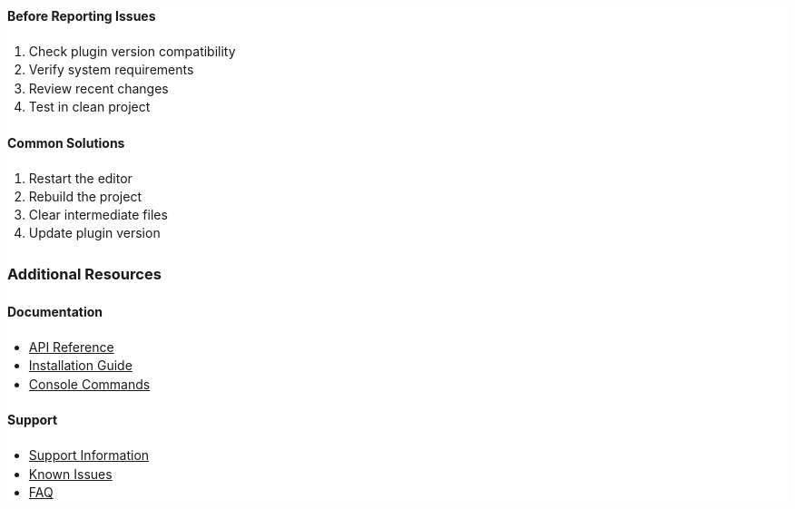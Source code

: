 #### Before Reporting Issues

1. Check plugin version compatibility
2. Verify system requirements
3. Review recent changes
4. Test in clean project

#### Common Solutions

1. Restart the editor
2. Rebuild the project
3. Clear intermediate files
4. Update plugin version

### Additional Resources

#### Documentation

- [API Reference](API_Reference.md)
- [Installation Guide](INSTALLATION.md)
- [Console Commands](CONSOLE_COMMANDS.md)

#### Support

- [Support Information](SUPPORT.md)
- [Known Issues](README.md#known-issues)
- [FAQ](README.md#faq)
